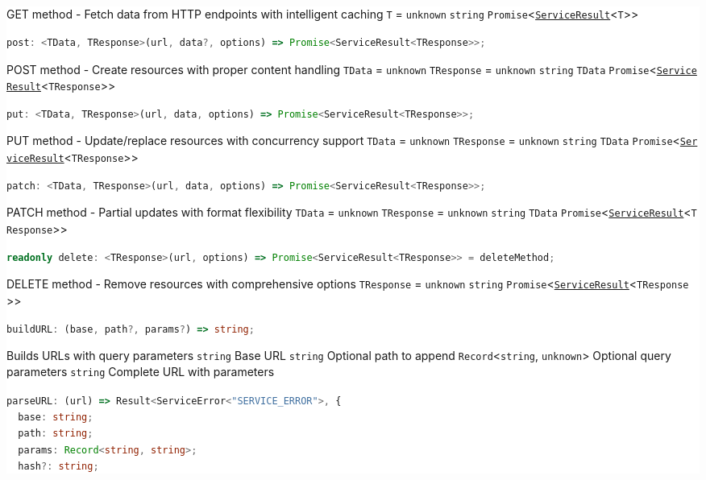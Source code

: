 GET method - Fetch data from HTTP endpoints with intelligent caching
`T` = `unknown`
`string`
`Promise`\<[`ServiceResult`](#serviceresult)\<`T`\>\>
```ts
post: <TData, TResponse>(url, data?, options) => Promise<ServiceResult<TResponse>>;
```

POST method - Create resources with proper content handling
`TData` = `unknown`
`TResponse` = `unknown`
`string`
`TData`
`Promise`\<[`ServiceResult`](#serviceresult)\<`TResponse`\>\>
```ts
put: <TData, TResponse>(url, data, options) => Promise<ServiceResult<TResponse>>;
```

PUT method - Update/replace resources with concurrency support
`TData` = `unknown`
`TResponse` = `unknown`
`string`
`TData`
`Promise`\<[`ServiceResult`](#serviceresult)\<`TResponse`\>\>
```ts
patch: <TData, TResponse>(url, data, options) => Promise<ServiceResult<TResponse>>;
```

PATCH method - Partial updates with format flexibility
`TData` = `unknown`
`TResponse` = `unknown`
`string`
`TData`
`Promise`\<[`ServiceResult`](#serviceresult)\<`TResponse`\>\>
```ts
readonly delete: <TResponse>(url, options) => Promise<ServiceResult<TResponse>> = deleteMethod;
```

DELETE method - Remove resources with comprehensive options
`TResponse` = `unknown`
`string`
`Promise`\<[`ServiceResult`](#serviceresult)\<`TResponse`\>\>
```ts
buildURL: (base, path?, params?) => string;
```

Builds URLs with query parameters
`string`
Base URL
`string`
Optional path to append
`Record`\<`string`, `unknown`\>
Optional query parameters
`string`
Complete URL with parameters
```ts
parseURL: (url) => Result<ServiceError<"SERVICE_ERROR">, {
  base: string;
  path: string;
  params: Record<string, string>;
  hash?: string;
```
